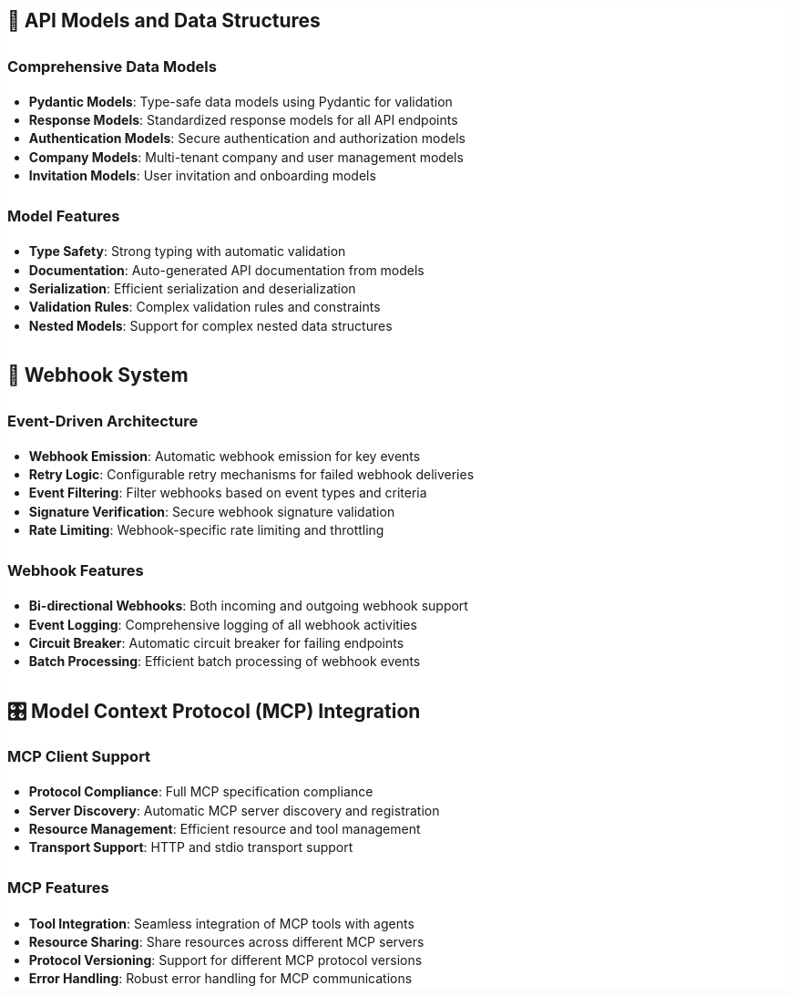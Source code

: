 ## 🎨 API Models and Data Structures

### Comprehensive Data Models

- **Pydantic Models**: Type-safe data models using Pydantic for validation
- **Response Models**: Standardized response models for all API endpoints
- **Authentication Models**: Secure authentication and authorization models
- **Company Models**: Multi-tenant company and user management models
- **Invitation Models**: User invitation and onboarding models

### Model Features

- **Type Safety**: Strong typing with automatic validation
- **Documentation**: Auto-generated API documentation from models
- **Serialization**: Efficient serialization and deserialization
- **Validation Rules**: Complex validation rules and constraints
- **Nested Models**: Support for complex nested data structures

## 🔌 Webhook System

### Event-Driven Architecture

- **Webhook Emission**: Automatic webhook emission for key events
- **Retry Logic**: Configurable retry mechanisms for failed webhook deliveries
- **Event Filtering**: Filter webhooks based on event types and criteria
- **Signature Verification**: Secure webhook signature validation
- **Rate Limiting**: Webhook-specific rate limiting and throttling

### Webhook Features

- **Bi-directional Webhooks**: Both incoming and outgoing webhook support
- **Event Logging**: Comprehensive logging of all webhook activities
- **Circuit Breaker**: Automatic circuit breaker for failing endpoints
- **Batch Processing**: Efficient batch processing of webhook events

## 🎛️ Model Context Protocol (MCP) Integration

### MCP Client Support

- **Protocol Compliance**: Full MCP specification compliance
- **Server Discovery**: Automatic MCP server discovery and registration
- **Resource Management**: Efficient resource and tool management
- **Transport Support**: HTTP and stdio transport support

### MCP Features

- **Tool Integration**: Seamless integration of MCP tools with agents
- **Resource Sharing**: Share resources across different MCP servers
- **Protocol Versioning**: Support for different MCP protocol versions
- **Error Handling**: Robust error handling for MCP communications
